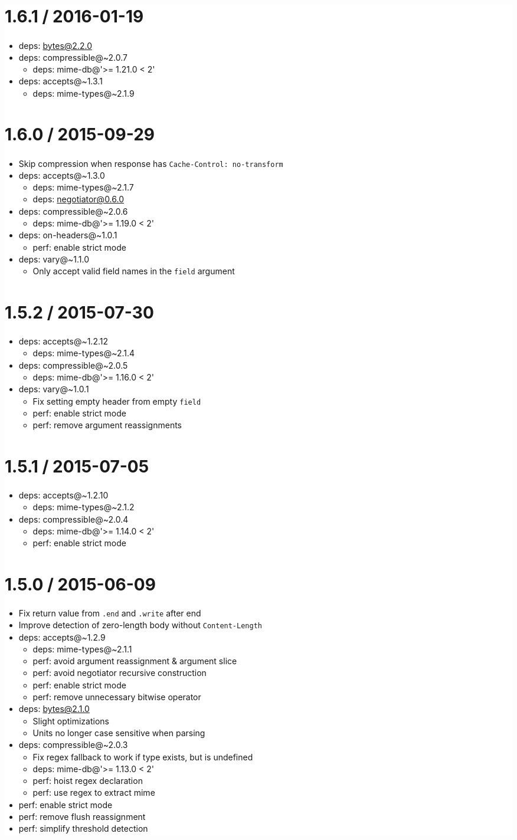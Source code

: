 1.6.1 / 2016-01-19
==================

* deps: bytes@2.2.0
* deps: compressible@~2.0.7
    - deps: mime-db@'>= 1.21.0 < 2'
* deps: accepts@~1.3.1
    - deps: mime-types@~2.1.9

1.6.0 / 2015-09-29
==================

* Skip compression when response has `Cache-Control: no-transform`
* deps: accepts@~1.3.0
    - deps: mime-types@~2.1.7
    - deps: negotiator@0.6.0
* deps: compressible@~2.0.6
    - deps: mime-db@'>= 1.19.0 < 2'
* deps: on-headers@~1.0.1
    - perf: enable strict mode
* deps: vary@~1.1.0
    - Only accept valid field names in the `field` argument

1.5.2 / 2015-07-30
==================

* deps: accepts@~1.2.12
    - deps: mime-types@~2.1.4
* deps: compressible@~2.0.5
    - deps: mime-db@'>= 1.16.0 < 2'
* deps: vary@~1.0.1
    - Fix setting empty header from empty `field`
    - perf: enable strict mode
    - perf: remove argument reassignments

1.5.1 / 2015-07-05
==================

* deps: accepts@~1.2.10
    - deps: mime-types@~2.1.2
* deps: compressible@~2.0.4
    - deps: mime-db@'>= 1.14.0 < 2'
    - perf: enable strict mode

1.5.0 / 2015-06-09
==================

* Fix return value from `.end` and `.write` after end
* Improve detection of zero-length body without `Content-Length`
* deps: accepts@~1.2.9
    - deps: mime-types@~2.1.1
    - perf: avoid argument reassignment & argument slice
    - perf: avoid negotiator recursive construction
    - perf: enable strict mode
    - perf: remove unnecessary bitwise operator
* deps: bytes@2.1.0
    - Slight optimizations
    - Units no longer case sensitive when parsing
* deps: compressible@~2.0.3
    - Fix regex fallback to work if type exists, but is undefined
    - deps: mime-db@'>= 1.13.0 < 2'
    - perf: hoist regex declaration
    - perf: use regex to extract mime
* perf: enable strict mode
* perf: remove flush reassignment
* perf: simplify threshold detection
